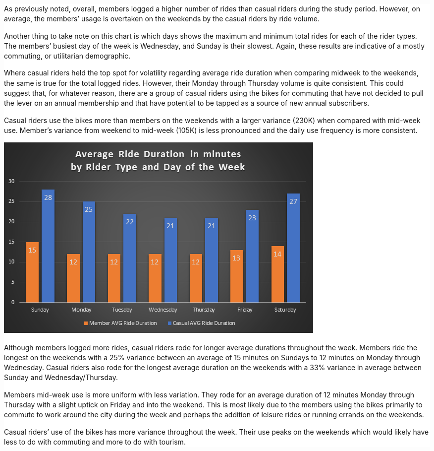 As previously noted, overall, members logged a higher number of rides than casual riders during the study period.  However, on average, the members’ usage is overtaken on the weekends by the casual riders by ride volume.

Another thing to take note on this chart is which days shows the maximum and minimum total rides for each of the rider types.  The members’ busiest day of the week is Wednesday, and Sunday is their slowest.  Again, these results are indicative of a mostly commuting, or utilitarian demographic.

Where casual riders held the top spot for volatility regarding average ride duration when comparing midweek to the weekends, the same is true for the total logged rides.  However, their Monday through Thursday volume is quite consistent.  This could suggest that, for whatever reason, there are a group of casual riders using the bikes for commuting that have not decided to pull the lever on an annual membership and that have potential to be tapped as a source of new annual subscribers.

Casual riders use the bikes more than members on the weekends with a larger variance (230K) when compared with mid-week use.  Member’s variance from weekend to mid-week (105K) is less pronounced and the daily use frequency is more consistent.

![](https://github.com/Kevrock01/cyclistic_case_study/blob/main/images/avg-ride-duration-in-minutes-by-rider-type-and-day-of-the-week.png)

Although members logged more rides, casual riders rode for longer average durations throughout the week.  Members ride the longest on the weekends with a 25% variance between an average of 15 minutes on Sundays to 12 minutes on Monday through Wednesday.  Casual riders also rode for the longest average duration on the weekends with a 33% variance in average between Sunday and Wednesday/Thursday.

Members mid-week use is more uniform with less variation.  They rode for an average duration of 12 minutes Monday through Thursday with a slight uptick on Friday and into the weekend.  This is most likely due to the members using the bikes primarily to commute to work around the city during the week and perhaps the addition of leisure rides or running errands on the weekends.

Casual riders’ use of the bikes has more variance throughout the week.  Their use peaks on the weekends which would likely have less to do with commuting and more to do with tourism.
